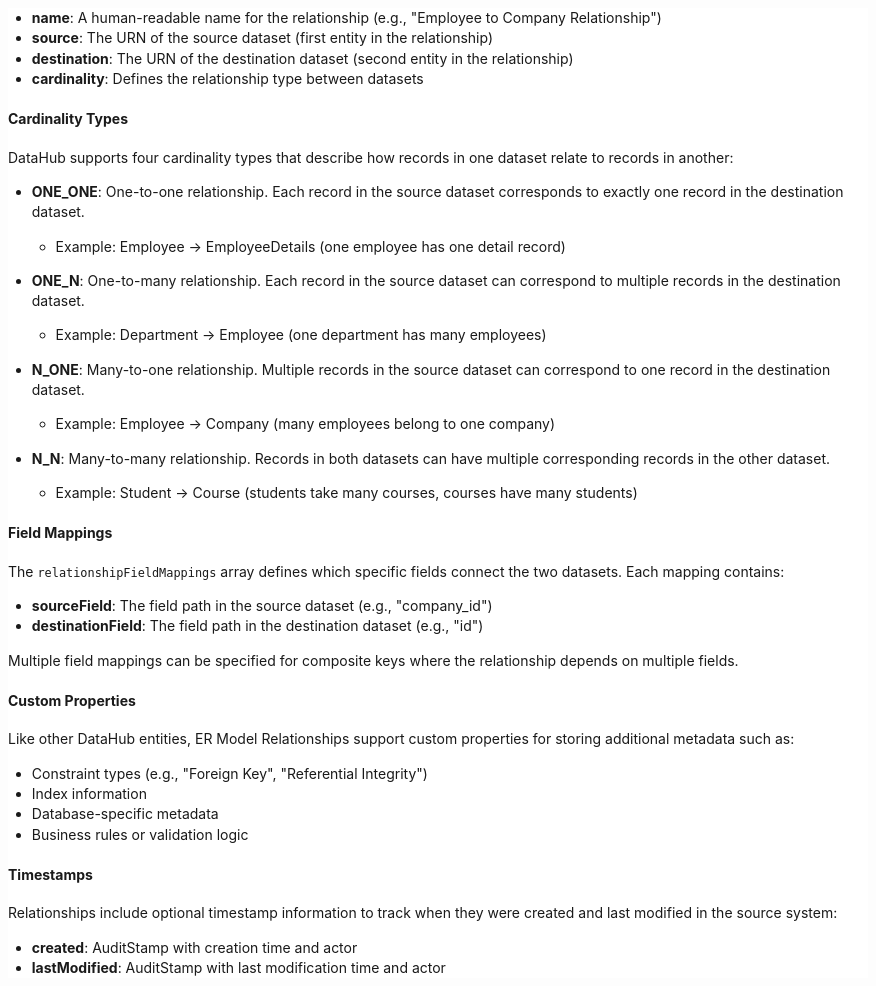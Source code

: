 - **name**: A human-readable name for the relationship (e.g., "Employee to Company Relationship")
- **source**: The URN of the source dataset (first entity in the relationship)
- **destination**: The URN of the destination dataset (second entity in the relationship)
- **cardinality**: Defines the relationship type between datasets

#### Cardinality Types

DataHub supports four cardinality types that describe how records in one dataset relate to records in another:

- **ONE_ONE**: One-to-one relationship. Each record in the source dataset corresponds to exactly one record in the destination dataset.

  - Example: Employee → EmployeeDetails (one employee has one detail record)

- **ONE_N**: One-to-many relationship. Each record in the source dataset can correspond to multiple records in the destination dataset.

  - Example: Department → Employee (one department has many employees)

- **N_ONE**: Many-to-one relationship. Multiple records in the source dataset can correspond to one record in the destination dataset.

  - Example: Employee → Company (many employees belong to one company)

- **N_N**: Many-to-many relationship. Records in both datasets can have multiple corresponding records in the other dataset.
  - Example: Student → Course (students take many courses, courses have many students)

#### Field Mappings

The `relationshipFieldMappings` array defines which specific fields connect the two datasets. Each mapping contains:

- **sourceField**: The field path in the source dataset (e.g., "company_id")
- **destinationField**: The field path in the destination dataset (e.g., "id")

Multiple field mappings can be specified for composite keys where the relationship depends on multiple fields.

#### Custom Properties

Like other DataHub entities, ER Model Relationships support custom properties for storing additional metadata such as:

- Constraint types (e.g., "Foreign Key", "Referential Integrity")
- Index information
- Database-specific metadata
- Business rules or validation logic

#### Timestamps

Relationships include optional timestamp information to track when they were created and last modified in the source system:

- **created**: AuditStamp with creation time and actor
- **lastModified**: AuditStamp with last modification time and actor
